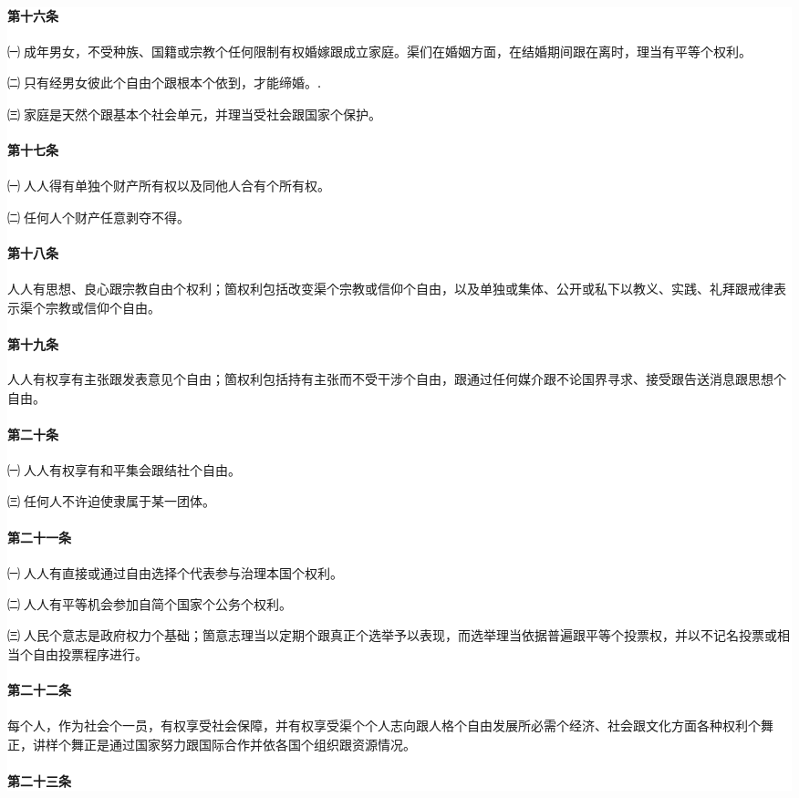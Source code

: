  <h4>
  第十六条
 </h4>
 <p>
  ㈠ 成年男女，不受种族、国籍或宗教个任何限制有权婚嫁跟成立家庭。渠们在婚姻方面，在结婚期间跟在离时，理当有平等个权利。
 </p>
 <p>
  ㈡ 只有经男女彼此个自由个跟根本个依到，才能缔婚。.
 </p>
 <p>
  ㈢ 家庭是天然个跟基本个社会单元，并理当受社会跟国家个保护。
 </p>
 <h4>
  第十七条
 </h4>
 <p>
  ㈠ 人人得有单独个财产所有权以及同他人合有个所有权。
 </p>
 <p>
  ㈡ 任何人个财产任意剥夺不得。
 </p>
 <h4>
  第十八条
 </h4>
 <p>
  人人有思想、良心跟宗教自由个权利；箇权利包括改变渠个宗教或信仰个自由，以及单独或集体、公开或私下以教义、实践、礼拜跟戒律表示渠个宗教或信仰个自由。
 </p>
 <h4>
  第十九条
 </h4>
 <p>
  人人有权享有主张跟发表意见个自由；箇权利包括持有主张而不受干涉个自由，跟通过任何媒介跟不论国界寻求、接受跟告送消息跟思想个自由。
 </p>
 <h4>
  第二十条
 </h4>
 <p>
  ㈠ 人人有权享有和平集会跟结社个自由。
 </p>
 <p>
  ㈢ 任何人不许迫使隶属于某一团体。
 </p>
 <h4>
  第二十一条
 </h4>
 <p>
  ㈠ 人人有直接或通过自由选择个代表参与治理本国个权利。
 </p>
 <p>
  ㈡ 人人有平等机会参加自简个国家个公务个权利。
 </p>
 <p>
  ㈢ 人民个意志是政府权力个基础；箇意志理当以定期个跟真正个选举予以表现，而选举理当依据普遍跟平等个投票权，并以不记名投票或相当个自由投票程序进行。
 </p>
 <h4>
  第二十二条
 </h4>
 <p>
  每个人，作为社会个一员，有权享受社会保障，并有权享受渠个个人志向跟人格个自由发展所必需个经济、社会跟文化方面各种权利个舞正，讲样个舞正是通过国家努力跟国际合作并依各国个组织跟资源情况。
 </p>
 <h4>
  第二十三条
 </h4>
 <p>